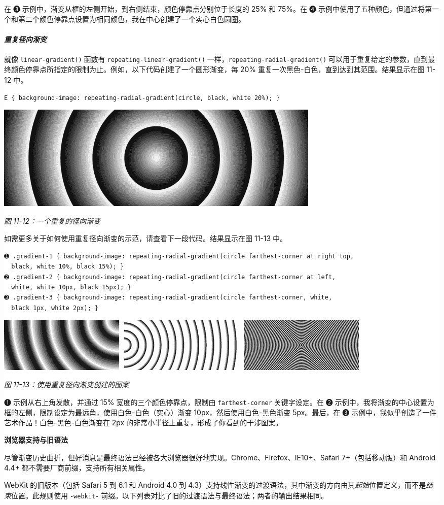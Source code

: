 在 ➌ 示例中，渐变从框的左侧开始，到右侧结束，颜色停靠点分别位于长度的 25% 和 75%。在 ➍ 示例中使用了五种颜色，但通过将第一个和第二个颜色停靠点设置为相同颜色，我在中心创建了一个实心白色圆圈。

#### ***重复径向渐变***

就像 `linear-gradient()` 函数有 `repeating-linear-gradient()` 一样，`repeating-radial-gradient()` 可以用于重复给定的参数，直到最终颜色停靠点所指定的限制为止。例如，以下代码创建了一个圆形渐变，每 20% 重复一次黑色-白色，直到达到其范围。结果显示在图 11-12 中。

```
E { background-image: repeating-radial-gradient(circle, black, white 20%); }
```

![Image](img/f11-12.jpg)

*图 11-12：一个重复的径向渐变*

如需更多关于如何使用重复径向渐变的示范，请查看下一段代码。结果显示在图 11-13 中。

```
➊ .gradient-1 { background-image: repeating-radial-gradient(circle farthest-corner at right top,
  black, white 10%, black 15%); }
➋ .gradient-2 { background-image: repeating-radial-gradient(circle farthest-corner at left,
  white, white 10px, black 15px); }
➌ .gradient-3 { background-image: repeating-radial-gradient(circle farthest-corner, white,
  black 1px, white 2px); }
```

![Image](img/f11-13.jpg)

*图 11-13：使用重复径向渐变创建的图案*

➊ 示例从右上角发散，并通过 15% 宽度的三个颜色停靠点，限制由 `farthest-corner` 关键字设定。在 ➋ 示例中，我将渐变的中心设置为框的左侧，限制设定为最远角，使用白色-白色（实心）渐变 10px，然后使用白色-黑色渐变 5px。最后，在 ➌ 示例中，我似乎创造了一件艺术作品！白色-黑色-白色渐变在 2px 的非常小半径上重复，形成了你看到的干涉图案。

**浏览器支持与旧语法**

尽管渐变历史曲折，但好消息是最终语法已经被各大浏览器很好地实现。Chrome、Firefox、IE10+、Safari 7+（包括移动版）和 Android 4.4+ 都不需要厂商前缀，支持所有相关属性。

WebKit 的旧版本（包括 Safari 5 到 6.1 和 Android 4.0 到 4.3）支持线性渐变的过渡语法，其中渐变的方向由其*起始*位置定义，而不是*结束*位置。此规则使用 `-webkit-` 前缀。以下列表对比了旧的过渡语法与最终语法；两者的输出结果相同。
